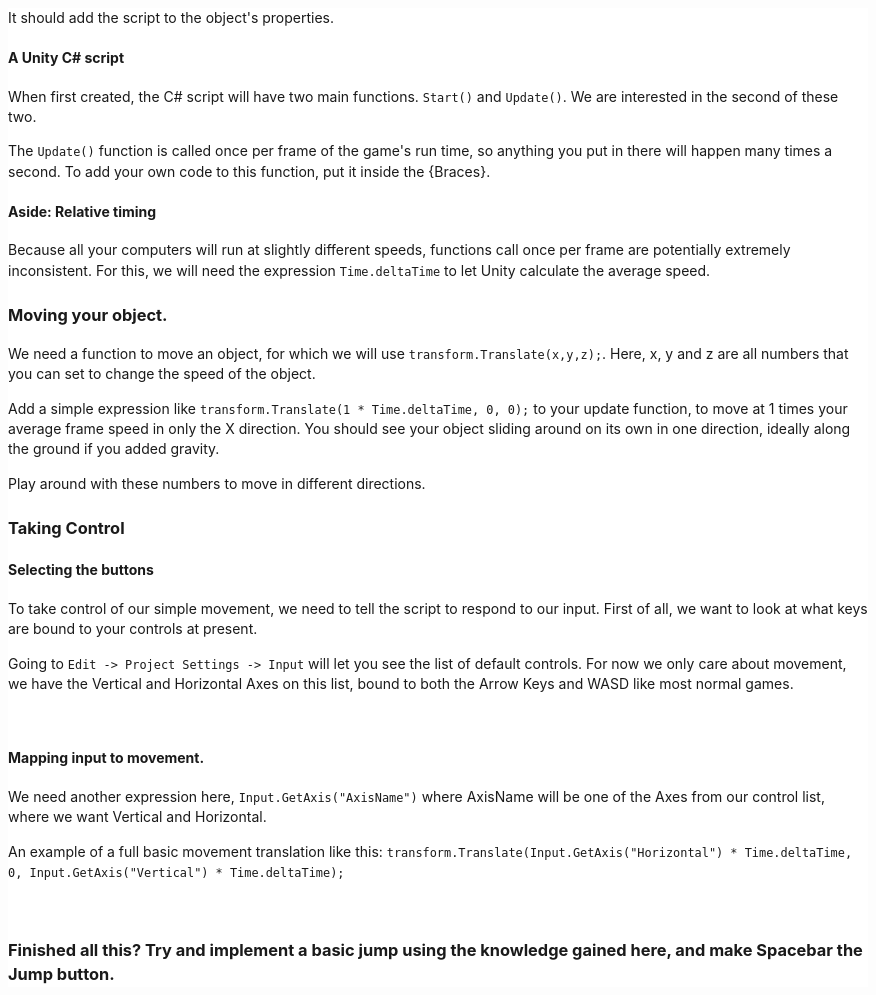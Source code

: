 It should add the script to the object's properties.

#### A Unity C# script

When first created, the C# script will have two main functions. ```Start()``` and ```Update()```. We are interested in the second of these two.

The ```Update()``` function is called once per frame of the game's run time, so anything you put in there will happen many times a second. To add your own code to this function, put it inside the {Braces}.



#### Aside: Relative timing

Because all your computers will run at slightly different speeds, functions call once per frame are potentially extremely inconsistent. For this, we will need the expression ```Time.deltaTime``` to let Unity calculate the average speed.


### Moving your object.

We need a function to move an object, for which we will use ```transform.Translate(x,y,z);```. Here, x, y and z are all numbers that you can set to change the speed of the object.

Add a simple expression like ```transform.Translate(1 * Time.deltaTime, 0, 0);``` to your update function, to move at 1 times your average frame speed in only the X direction. You should see your object sliding around on its own in one direction, ideally along the ground if you added gravity.

Play around with these numbers to move in different directions.


### Taking Control

#### Selecting the buttons

To take control of our simple movement, we need to tell the script to respond to our input. First of all, we want to look at what keys are bound to your controls at present.

Going to ```Edit -> Project Settings -> Input``` will let you see the list of default controls. For now we only care about movement, we have the Vertical and Horizontal Axes on this list, bound to both the Arrow Keys and WASD like most normal games.

<img src="https://canberragrammar.github.io/codecadets-2018/Resources/Controls.png" alt="" style="width: 100%;"/>

#### Mapping input to movement.

We need another expression here, ```Input.GetAxis("AxisName")``` where AxisName will be one of the Axes from our control list, where we want Vertical and Horizontal.

An example of a full basic movement translation like this: ```transform.Translate(Input.GetAxis("Horizontal") * Time.deltaTime, 0, Input.GetAxis("Vertical") * Time.deltaTime);```

<img src="https://canberragrammar.github.io/codecadets-2018/Resources/Moving.gif" alt="" style="width: 100%;"/>

### Finished all this? Try and implement a basic jump using the knowledge gained here, and make Spacebar the Jump button.
